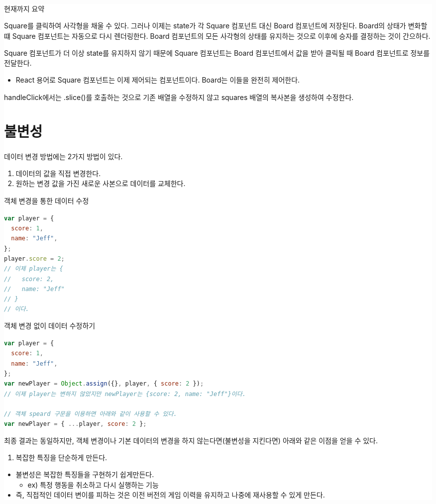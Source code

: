 현재까지 요약

Square를 클릭하여 사각형을 채울 수 있다.
그러나 이제는 state가 각 Square 컴포넌트 대신 Board 컴포넌트에 저장된다.
Board의 상태가 변화할 떄 Square 컴포넌트는 자동으로 다시 렌더링한다.
Board 컴포넌트의 모든 사각형의 상태를 유지하는 것으로 이후에 승자를 결정하는 것이 간으하다.

Square 컴포넌트가 더 이상 state를 유지하지 않기 때문에 Square 컴포넌트는 Board 컴포넌트에서 값을 받아 클릭될 때 Board 컴포넌트로 정보를 전달한다.

- React 용어로 Square 컴포넌트는 이제 제어되는 컴포넌트이다. Board는 이들을 완전히 제어한다.

handleClick에서는 .slice()를 호출하는 것으로 기존 배열을 수정하지 않고 squares 배열의 복사본을 생성하여 수정한다.

# 불변성

데이터 변경 방법에는 2가지 방법이 있다.

1. 데이터의 값을 직접 변경한다.
2. 원하는 변경 값을 가진 새로운 사본으로 데이터를 교체한다.

객체 변경을 통한 데이터 수정

```js
var player = {
  score: 1,
  name: "Jeff",
};
player.score = 2;
// 이제 player는 {
//   score: 2,
//   name: "Jeff"
// }
// 이다.
```

객체 변경 없이 데이터 수정하기

```js
var player = {
  score: 1,
  name: "Jeff",
};
var newPlayer = Object.assign({}, player, { score: 2 });
// 이제 player는 변하지 않았지만 newPlayer는 {score: 2, name: "Jeff"}이다.

// 객체 speard 구문을 이용하면 아래와 같이 사용할 수 있다.
var newPlayer = { ...player, score: 2 };
```

최종 결과는 동일하지만, 객체 변경이나 기본 데이터의 변경을 하지 않는다면(불변성을 지킨다면) 아래와 같은 이점을 얻을 수 있다.

1. 복잡한 특징을 단순하게 만든다.

- 불변성은 복잡한 특징들을 구현하기 쉽게만든다.
  - ex) 특정 행동을 취소하고 다시 실행하는 기능
- 즉, 직접적인 데이터 변이를 피하는 것은 이전 버전의 게임 이력을 유지하고 나중에 재사용할 수 있게 만든다.

